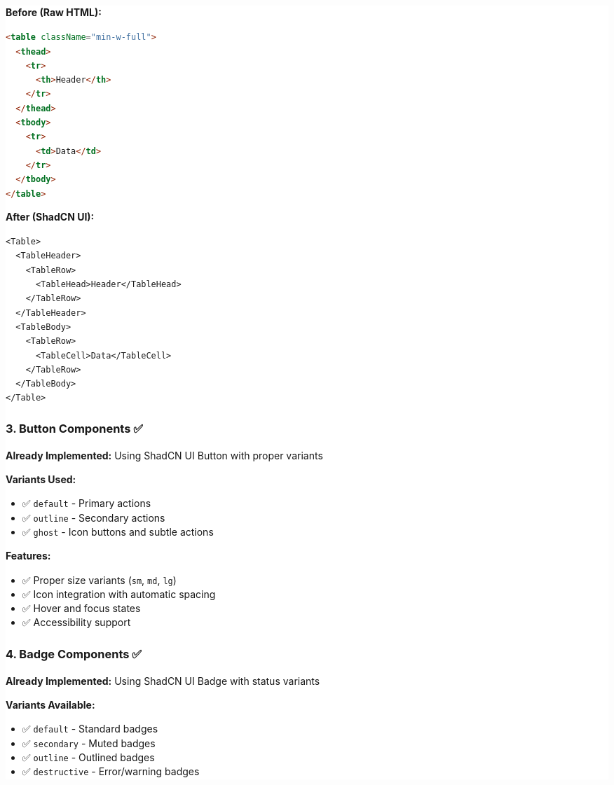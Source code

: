 **Before (Raw HTML):**
```html
<table className="min-w-full">
  <thead>
    <tr>
      <th>Header</th>
    </tr>
  </thead>
  <tbody>
    <tr>
      <td>Data</td>
    </tr>
  </tbody>
</table>
```

**After (ShadCN UI):**
```tsx
<Table>
  <TableHeader>
    <TableRow>
      <TableHead>Header</TableHead>
    </TableRow>
  </TableHeader>
  <TableBody>
    <TableRow>
      <TableCell>Data</TableCell>
    </TableRow>
  </TableBody>
</Table>
```

### **3. Button Components ✅**
**Already Implemented:** Using ShadCN UI Button with proper variants

**Variants Used:**
- ✅ `default` - Primary actions
- ✅ `outline` - Secondary actions
- ✅ `ghost` - Icon buttons and subtle actions

**Features:**
- ✅ Proper size variants (`sm`, `md`, `lg`)
- ✅ Icon integration with automatic spacing
- ✅ Hover and focus states
- ✅ Accessibility support

### **4. Badge Components ✅**
**Already Implemented:** Using ShadCN UI Badge with status variants

**Variants Available:**
- ✅ `default` - Standard badges
- ✅ `secondary` - Muted badges
- ✅ `outline` - Outlined badges
- ✅ `destructive` - Error/warning badges
